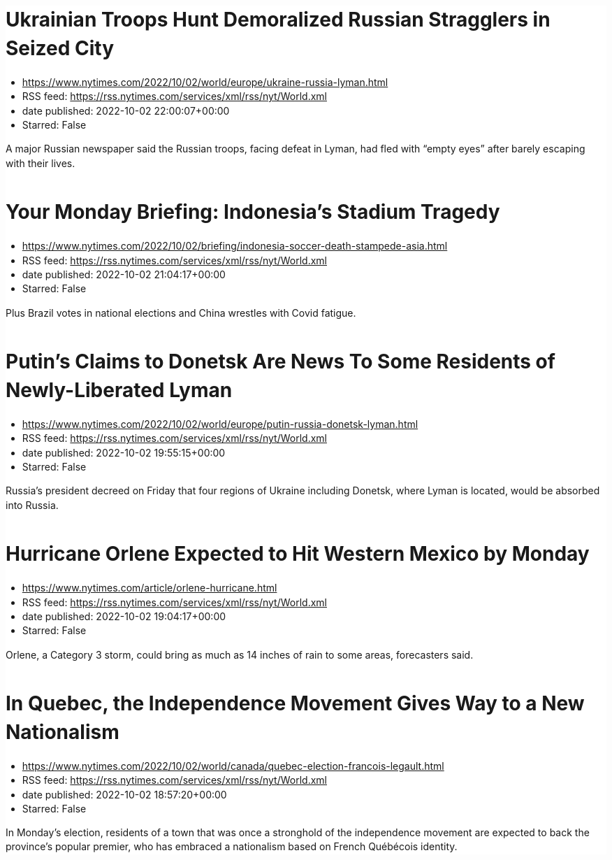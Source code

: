 # Ukrainian Troops Hunt Demoralized Russian Stragglers in Seized City
 - https://www.nytimes.com/2022/10/02/world/europe/ukraine-russia-lyman.html
 - RSS feed: https://rss.nytimes.com/services/xml/rss/nyt/World.xml
 - date published: 2022-10-02 22:00:07+00:00
 - Starred: False

A major Russian newspaper said the Russian troops, facing defeat in Lyman, had fled with “empty eyes” after barely escaping with their lives.

# Your Monday Briefing: Indonesia’s Stadium Tragedy
 - https://www.nytimes.com/2022/10/02/briefing/indonesia-soccer-death-stampede-asia.html
 - RSS feed: https://rss.nytimes.com/services/xml/rss/nyt/World.xml
 - date published: 2022-10-02 21:04:17+00:00
 - Starred: False

Plus Brazil votes in national elections and China wrestles with Covid fatigue.

# Putin’s Claims to Donetsk Are News To Some Residents of Newly-Liberated Lyman
 - https://www.nytimes.com/2022/10/02/world/europe/putin-russia-donetsk-lyman.html
 - RSS feed: https://rss.nytimes.com/services/xml/rss/nyt/World.xml
 - date published: 2022-10-02 19:55:15+00:00
 - Starred: False

Russia’s president decreed on Friday that four regions of Ukraine including Donetsk, where Lyman is located, would be absorbed into Russia.

# Hurricane Orlene Expected to Hit Western Mexico by Monday
 - https://www.nytimes.com/article/orlene-hurricane.html
 - RSS feed: https://rss.nytimes.com/services/xml/rss/nyt/World.xml
 - date published: 2022-10-02 19:04:17+00:00
 - Starred: False

Orlene, a Category 3 storm, could bring as much as 14 inches of rain to some areas, forecasters said.

# In Quebec, the Independence Movement Gives Way to a New Nationalism
 - https://www.nytimes.com/2022/10/02/world/canada/quebec-election-francois-legault.html
 - RSS feed: https://rss.nytimes.com/services/xml/rss/nyt/World.xml
 - date published: 2022-10-02 18:57:20+00:00
 - Starred: False

In Monday’s election, residents of a town that was once a stronghold of the independence movement are expected to back the province’s popular premier, who has embraced a nationalism based on French Québécois identity.
